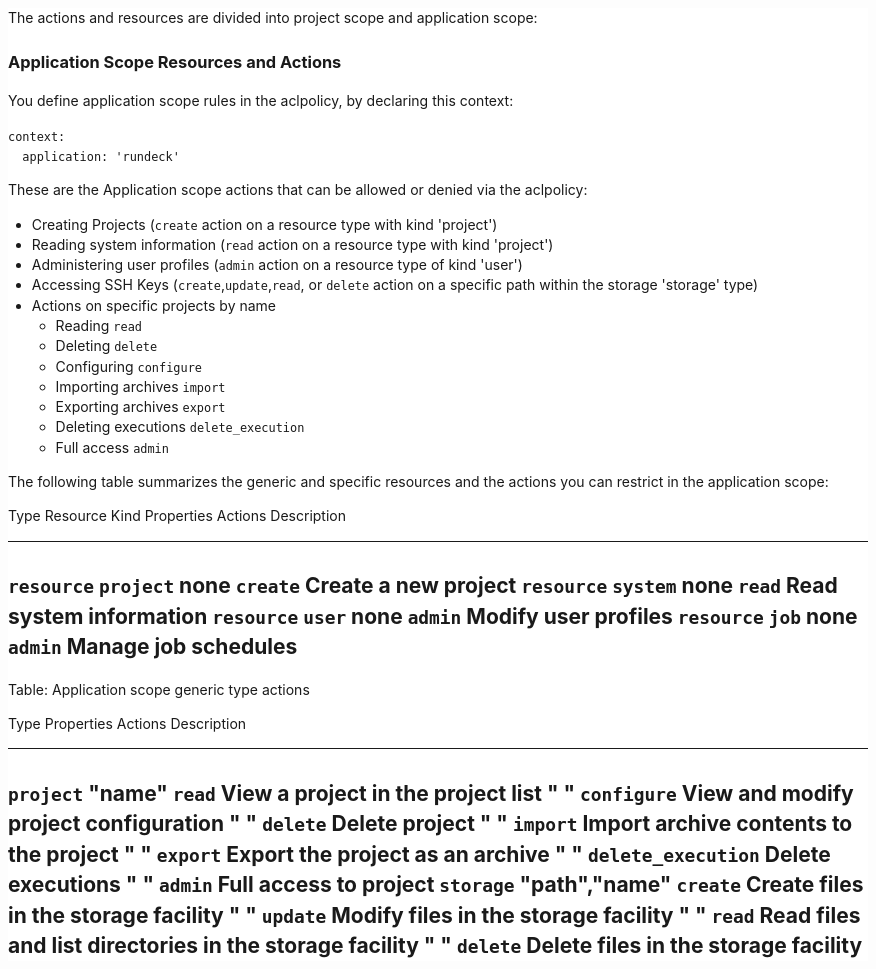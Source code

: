 The actions and resources are divided into project scope and application scope:

### Application Scope Resources and Actions

You define application scope rules in the aclpolicy, by declaring this context:

    context:
      application: 'rundeck'

These are the Application scope actions that can be allowed or denied via the
aclpolicy:

* Creating Projects (`create` action on a resource type with kind 'project')
* Reading system information (`read` action on a resource type with kind 'project')
* Administering user profiles (`admin` action on a resource type of kind 'user')
* Accessing SSH Keys (`create`,`update`,`read`, or `delete` action on a specific path within the storage 'storage' type)
* Actions on specific projects by name
    * Reading `read`
    * Deleting `delete`
    * Configuring `configure`
    * Importing archives `import`
    * Exporting archives `export`
    * Deleting executions `delete_execution`
    * Full access `admin`

The following table summarizes the generic and specific resources and the
actions you can restrict in the application scope:

Type       Resource Kind     Properties   Actions  Description
------     --------------    -----------  -------- ------------
`resource` `project`         none         `create` Create a new project
`resource` `system`          none         `read`   Read system information
`resource` `user`            none         `admin`  Modify user profiles
`resource` `job`             none         `admin`  Manage job schedules
----------------------------

Table: Application scope generic type actions

Type      Properties    Actions                Description
-----     -----------   --------               ------------
`project` "name"        `read`                 View a project in the project list
"         "             `configure`            View and modify project configuration
"         "             `delete`               Delete project
"         "             `import`               Import archive contents to the project
"         "             `export`               Export the project as an archive
"         "             `delete_execution`     Delete executions
"         "             `admin`                Full access to project
`storage` "path","name" `create`               Create files in the storage facility
"          "            `update`               Modify files in the storage facility
"          "            `read`                 Read files and list directories in the storage facility
"          "            `delete`               Delete files in the storage facility
----------------------------
